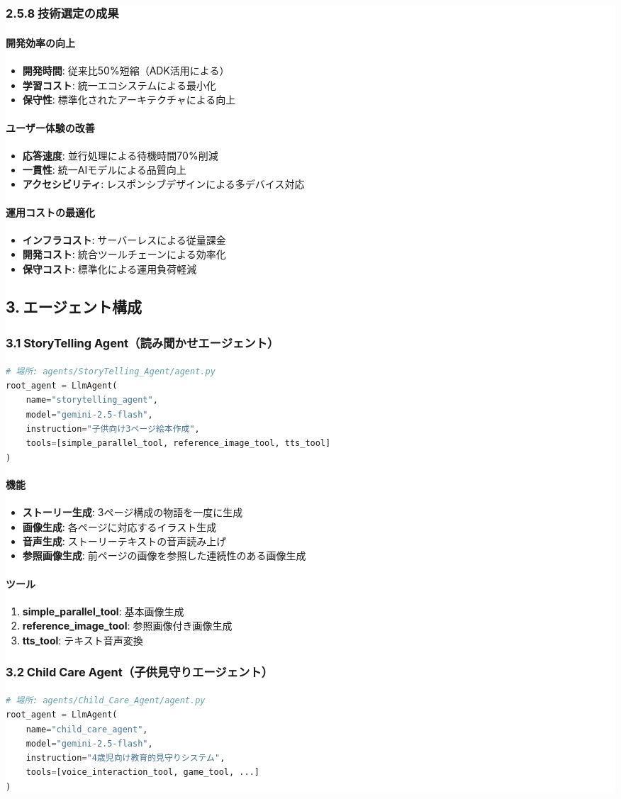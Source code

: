 ### 2.5.8 技術選定の成果

#### **開発効率の向上**
- **開発時間**: 従来比50%短縮（ADK活用による）
- **学習コスト**: 統一エコシステムによる最小化
- **保守性**: 標準化されたアーキテクチャによる向上

#### **ユーザー体験の改善**
- **応答速度**: 並行処理による待機時間70%削減
- **一貫性**: 統一AIモデルによる品質向上
- **アクセシビリティ**: レスポンシブデザインによる多デバイス対応

#### **運用コストの最適化**
- **インフラコスト**: サーバーレスによる従量課金
- **開発コスト**: 統合ツールチェーンによる効率化
- **保守コスト**: 標準化による運用負荷軽減

## 3. エージェント構成

### 3.1 StoryTelling Agent（読み聞かせエージェント）
```python
# 場所: agents/StoryTelling_Agent/agent.py
root_agent = LlmAgent(
    name="storytelling_agent",
    model="gemini-2.5-flash",
    instruction="子供向け3ページ絵本作成",
    tools=[simple_parallel_tool, reference_image_tool, tts_tool]
)
```

#### 機能
- **ストーリー生成**: 3ページ構成の物語を一度に生成
- **画像生成**: 各ページに対応するイラスト生成
- **音声生成**: ストーリーテキストの音声読み上げ
- **参照画像生成**: 前ページの画像を参照した連続性のある画像生成

#### ツール
1. **simple_parallel_tool**: 基本画像生成
2. **reference_image_tool**: 参照画像付き画像生成
3. **tts_tool**: テキスト音声変換

### 3.2 Child Care Agent（子供見守りエージェント）
```python
# 場所: agents/Child_Care_Agent/agent.py
root_agent = LlmAgent(
    name="child_care_agent",
    model="gemini-2.5-flash",
    instruction="4歳児向け教育的見守りシステム",
    tools=[voice_interaction_tool, game_tool, ...]
)
```
